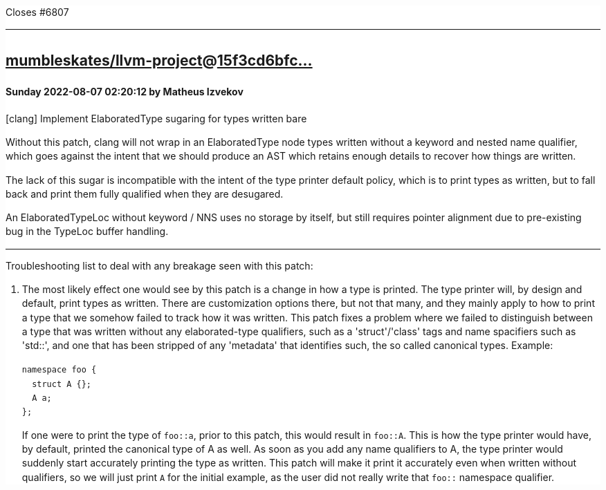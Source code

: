 Closes #6807

[issue in PSReadline]: https://github.com/PowerShell/PSReadLine/issues/830#issuecomment-650508857

---
## [mumbleskates/llvm-project](https://github.com/mumbleskates/llvm-project)@[15f3cd6bfc...](https://github.com/mumbleskates/llvm-project/commit/15f3cd6bfc670ba6106184a903eb04be059e5977)
#### Sunday 2022-08-07 02:20:12 by Matheus Izvekov

[clang] Implement ElaboratedType sugaring for types written bare

Without this patch, clang will not wrap in an ElaboratedType node types written
without a keyword and nested name qualifier, which goes against the intent that
we should produce an AST which retains enough details to recover how things are
written.

The lack of this sugar is incompatible with the intent of the type printer
default policy, which is to print types as written, but to fall back and print
them fully qualified when they are desugared.

An ElaboratedTypeLoc without keyword / NNS uses no storage by itself, but still
requires pointer alignment due to pre-existing bug in the TypeLoc buffer
handling.

---

Troubleshooting list to deal with any breakage seen with this patch:

1) The most likely effect one would see by this patch is a change in how
   a type is printed. The type printer will, by design and default,
   print types as written. There are customization options there, but
   not that many, and they mainly apply to how to print a type that we
   somehow failed to track how it was written. This patch fixes a
   problem where we failed to distinguish between a type
   that was written without any elaborated-type qualifiers,
   such as a 'struct'/'class' tags and name spacifiers such as 'std::',
   and one that has been stripped of any 'metadata' that identifies such,
   the so called canonical types.
   Example:
   ```
   namespace foo {
     struct A {};
     A a;
   };
   ```
   If one were to print the type of `foo::a`, prior to this patch, this
   would result in `foo::A`. This is how the type printer would have,
   by default, printed the canonical type of A as well.
   As soon as you add any name qualifiers to A, the type printer would
   suddenly start accurately printing the type as written. This patch
   will make it print it accurately even when written without
   qualifiers, so we will just print `A` for the initial example, as
   the user did not really write that `foo::` namespace qualifier.
